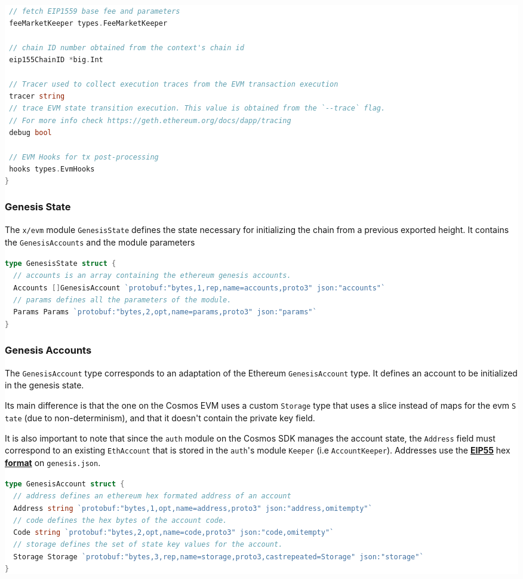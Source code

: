 ```go
 // fetch EIP1559 base fee and parameters
 feeMarketKeeper types.FeeMarketKeeper

 // chain ID number obtained from the context's chain id
 eip155ChainID *big.Int

 // Tracer used to collect execution traces from the EVM transaction execution
 tracer string
 // trace EVM state transition execution. This value is obtained from the `--trace` flag.
 // For more info check https://geth.ethereum.org/docs/dapp/tracing
 debug bool

 // EVM Hooks for tx post-processing
 hooks types.EvmHooks
}
```

### Genesis State

The `x/evm` module `GenesisState` defines the state necessary for initializing the chain from a previous exported height.
It contains the `GenesisAccounts` and the module parameters

```go
type GenesisState struct {
  // accounts is an array containing the ethereum genesis accounts.
  Accounts []GenesisAccount `protobuf:"bytes,1,rep,name=accounts,proto3" json:"accounts"`
  // params defines all the parameters of the module.
  Params Params `protobuf:"bytes,2,opt,name=params,proto3" json:"params"`
}
```

### Genesis Accounts

The `GenesisAccount` type corresponds to an adaptation of the Ethereum `GenesisAccount` type.
It defines an account to be initialized in the genesis state.

Its main difference is that the one on the Cosmos EVM uses a custom `Storage` type
that uses a slice instead of maps for the evm `State` (due to non-determinism),
and that it doesn't contain the private key field.

It is also important to note that since the `auth` module on the Cosmos SDK manages the account state,
the `Address` field must correspond to an existing `EthAccount`
that is stored in the `auth`'s module `Keeper` (i.e `AccountKeeper`).
Addresses use the **[EIP55](https://eips.ethereum.org/EIPS/eip-55)** hex **[format](https://docs.cosmos.network/protocol/concepts/accounts#address-formats-for-clients)**
on `genesis.json`.

```go
type GenesisAccount struct {
  // address defines an ethereum hex formated address of an account
  Address string `protobuf:"bytes,1,opt,name=address,proto3" json:"address,omitempty"`
  // code defines the hex bytes of the account code.
  Code string `protobuf:"bytes,2,opt,name=code,proto3" json:"code,omitempty"`
  // storage defines the set of state key values for the account.
  Storage Storage `protobuf:"bytes,3,rep,name=storage,proto3,castrepeated=Storage" json:"storage"`
}
```
